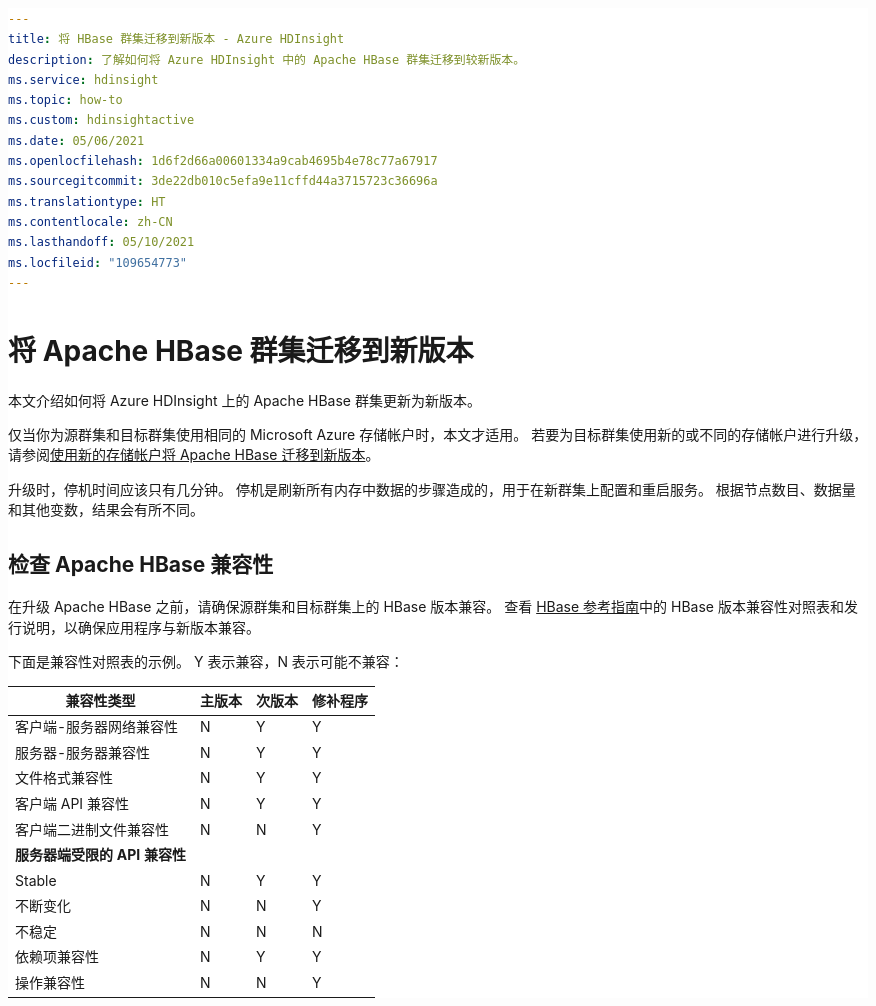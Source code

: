 ```yaml
---
title: 将 HBase 群集迁移到新版本 - Azure HDInsight
description: 了解如何将 Azure HDInsight 中的 Apache HBase 群集迁移到较新版本。
ms.service: hdinsight
ms.topic: how-to
ms.custom: hdinsightactive
ms.date: 05/06/2021
ms.openlocfilehash: 1d6f2d66a00601334a9cab4695b4e78c77a67917
ms.sourcegitcommit: 3de22db010c5efa9e11cffd44a3715723c36696a
ms.translationtype: HT
ms.contentlocale: zh-CN
ms.lasthandoff: 05/10/2021
ms.locfileid: "109654773"
---
```

# <a name="migrate-an-apache-hbase-cluster-to-a-new-version"></a>将 Apache HBase 群集迁移到新版本

本文介绍如何将 Azure HDInsight 上的 Apache HBase 群集更新为新版本。

仅当你为源群集和目标群集使用相同的 Microsoft Azure 存储帐户时，本文才适用。 若要为目标群集使用新的或不同的存储帐户进行升级，请参阅[使用新的存储帐户将 Apache HBase 迁移到新版本](apache-hbase-migrate-new-version-new-storage-account.md)。

升级时，停机时间应该只有几分钟。 停机是刷新所有内存中数据的步骤造成的，用于在新群集上配置和重启服务。 根据节点数目、数据量和其他变数，结果会有所不同。

## <a name="review-apache-hbase-compatibility"></a>检查 Apache HBase 兼容性

在升级 Apache HBase 之前，请确保源群集和目标群集上的 HBase 版本兼容。 查看 [HBase 参考指南](https://hbase.apache.org/book.html#upgrading)中的 HBase 版本兼容性对照表和发行说明，以确保应用程序与新版本兼容。

下面是兼容性对照表的示例。 Y 表示兼容，N 表示可能不兼容：

| 兼容性类型 | 主版本| 次版本 | 修补程序 |
| --- | --- | --- | --- |
| 客户端-服务器网络兼容性 | N | Y | Y |
| 服务器-服务器兼容性 | N | Y | Y |
| 文件格式兼容性 | N | Y | Y |
| 客户端 API 兼容性 | N | Y | Y |
| 客户端二进制文件兼容性 | N | N | Y |
| **服务器端受限的 API 兼容性** |  |  |  |
| Stable | N | Y | Y |
| 不断变化 | N | N | Y |
| 不稳定 | N | N | N |
| 依赖项兼容性 | N | Y | Y |
| 操作兼容性 | N | N | Y |
